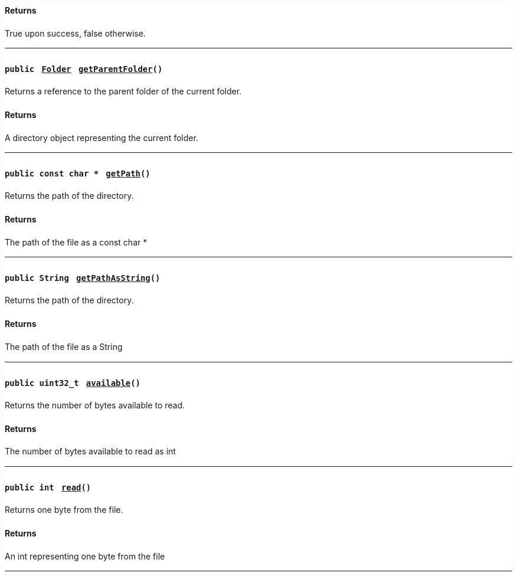#### Returns
True upon success, false otherwise.
<hr />

### `public ` [`Folder`](#class_folder)` ` [`getParentFolder`](#class_u_file_1a087b79b6d62a3ed122d1f8b0f25b0d24)`()` <a id="class_u_file_1a087b79b6d62a3ed122d1f8b0f25b0d24" class="anchor"></a>

Returns a reference to the parent folder of the current folder.

#### Returns
A directory object representing the current folder.
<hr />

### `public const char * ` [`getPath`](#class_u_file_1a41592023ea53cd1b46f383097a3db1f8)`()` <a id="class_u_file_1a41592023ea53cd1b46f383097a3db1f8" class="anchor"></a>

Returns the path of the directory.

#### Returns
The path of the file as a const char *
<hr />

### `public String ` [`getPathAsString`](#class_u_file_1a5adef9f3d538f92e51e52c4b1f3ada76)`()` <a id="class_u_file_1a5adef9f3d538f92e51e52c4b1f3ada76" class="anchor"></a>

Returns the path of the directory.

#### Returns
The path of the file as a String
<hr />

### `public uint32_t ` [`available`](#class_u_file_1a82ad0fb6cffaf23aea794b508ec57bbb)`()` <a id="class_u_file_1a82ad0fb6cffaf23aea794b508ec57bbb" class="anchor"></a>

Returns the number of bytes available to read.

#### Returns
The number of bytes available to read as int
<hr />

### `public int ` [`read`](#class_u_file_1a62b544ebe9c3b144268016e6427917b5)`()` <a id="class_u_file_1a62b544ebe9c3b144268016e6427917b5" class="anchor"></a>

Returns one byte from the file.

#### Returns
An int representing one byte from the file
<hr />
